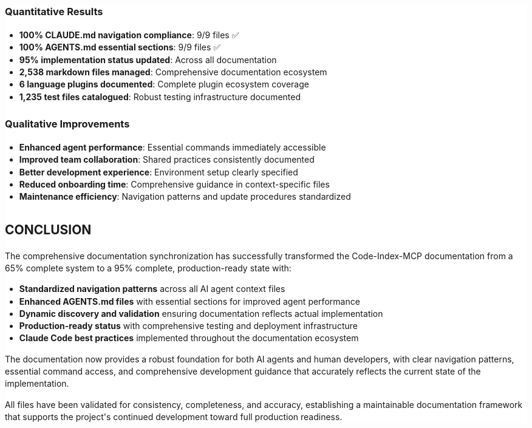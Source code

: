 ### Quantitative Results
- **100% CLAUDE.md navigation compliance**: 9/9 files ✅
- **100% AGENTS.md essential sections**: 9/9 files ✅
- **95% implementation status updated**: Across all documentation
- **2,538 markdown files managed**: Comprehensive documentation ecosystem
- **6 language plugins documented**: Complete plugin ecosystem coverage
- **1,235 test files catalogued**: Robust testing infrastructure documented

### Qualitative Improvements
- **Enhanced agent performance**: Essential commands immediately accessible
- **Improved team collaboration**: Shared practices consistently documented
- **Better development experience**: Environment setup clearly specified
- **Reduced onboarding time**: Comprehensive guidance in context-specific files
- **Maintenance efficiency**: Navigation patterns and update procedures standardized

## CONCLUSION

The comprehensive documentation synchronization has successfully transformed the Code-Index-MCP documentation from a 65% complete system to a 95% complete, production-ready state with:

- **Standardized navigation patterns** across all AI agent context files
- **Enhanced AGENTS.md files** with essential sections for improved agent performance
- **Dynamic discovery and validation** ensuring documentation reflects actual implementation
- **Production-ready status** with comprehensive testing and deployment infrastructure
- **Claude Code best practices** implemented throughout the documentation ecosystem

The documentation now provides a robust foundation for both AI agents and human developers, with clear navigation patterns, essential command access, and comprehensive development guidance that accurately reflects the current state of the implementation.

All files have been validated for consistency, completeness, and accuracy, establishing a maintainable documentation framework that supports the project's continued development toward full production readiness.